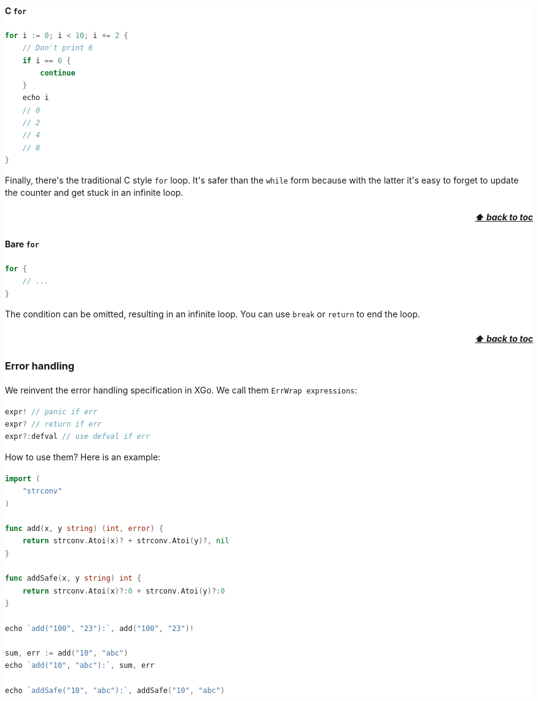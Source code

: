 #### C `for`

```go
for i := 0; i < 10; i += 2 {
    // Don't print 6
    if i == 6 {
        continue
    }
    echo i
    // 0
    // 2
    // 4
    // 8
}
```

Finally, there's the traditional C style `for` loop. It's safer than the `while` form
because with the latter it's easy to forget to update the counter and get
stuck in an infinite loop.

<h5 align="right"><a href="#table-of-contents">⬆ back to toc</a></h5>


#### Bare `for`

```go
for {
    // ...
}
```

The condition can be omitted, resulting in an infinite loop. You can use `break` or `return` to end the loop.

<h5 align="right"><a href="#table-of-contents">⬆ back to toc</a></h5>


### Error handling

We reinvent the error handling specification in XGo. We call them `ErrWrap expressions`:

```go
expr! // panic if err
expr? // return if err
expr?:defval // use defval if err
```

How to use them? Here is an example:

```go
import (
    "strconv"
)

func add(x, y string) (int, error) {
    return strconv.Atoi(x)? + strconv.Atoi(y)?, nil
}

func addSafe(x, y string) int {
    return strconv.Atoi(x)?:0 + strconv.Atoi(y)?:0
}

echo `add("100", "23"):`, add("100", "23")!

sum, err := add("10", "abc")
echo `add("10", "abc"):`, sum, err

echo `addSafe("10", "abc"):`, addSafe("10", "abc")
```
